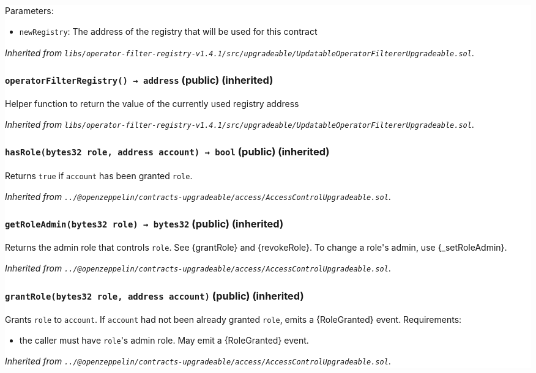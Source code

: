 
Parameters:
- `newRegistry`: The address of the registry that will be used for this contract

_Inherited from `libs/operator-filter-registry-v1.4.1/src/upgradeable/UpdatableOperatorFiltererUpgradeable.sol`_.


### `operatorFilterRegistry() → address` (public) (inherited)<a name="UpdatableOperatorFiltererUpgradeable-operatorFilterRegistry--" id="UpdatableOperatorFiltererUpgradeable-operatorFilterRegistry--"></a>

Helper function to return the value of the currently used registry address


_Inherited from `libs/operator-filter-registry-v1.4.1/src/upgradeable/UpdatableOperatorFiltererUpgradeable.sol`_.


### `hasRole(bytes32 role, address account) → bool` (public) (inherited)<a name="AccessControlUpgradeable-hasRole-bytes32-address-" id="AccessControlUpgradeable-hasRole-bytes32-address-"></a>

Returns `true` if `account` has been granted `role`.


_Inherited from `../@openzeppelin/contracts-upgradeable/access/AccessControlUpgradeable.sol`_.


### `getRoleAdmin(bytes32 role) → bytes32` (public) (inherited)<a name="AccessControlUpgradeable-getRoleAdmin-bytes32-" id="AccessControlUpgradeable-getRoleAdmin-bytes32-"></a>

Returns the admin role that controls `role`. See {grantRole} and
{revokeRole}.
To change a role's admin, use {_setRoleAdmin}.


_Inherited from `../@openzeppelin/contracts-upgradeable/access/AccessControlUpgradeable.sol`_.


### `grantRole(bytes32 role, address account)` (public) (inherited)<a name="AccessControlUpgradeable-grantRole-bytes32-address-" id="AccessControlUpgradeable-grantRole-bytes32-address-"></a>

Grants `role` to `account`.
If `account` had not been already granted `role`, emits a {RoleGranted}
event.
Requirements:
- the caller must have ``role``'s admin role.
May emit a {RoleGranted} event.


_Inherited from `../@openzeppelin/contracts-upgradeable/access/AccessControlUpgradeable.sol`_.

